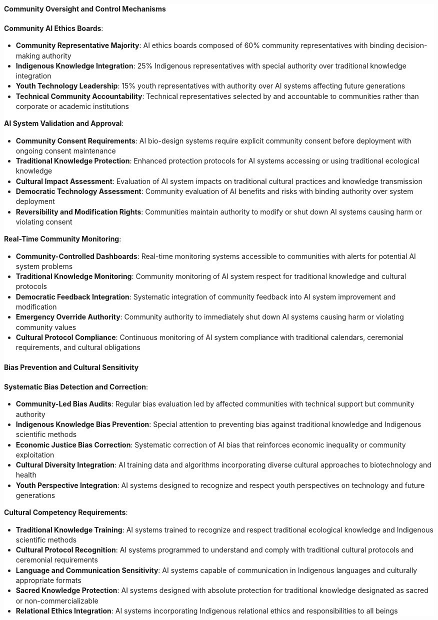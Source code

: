 #### Community Oversight and Control Mechanisms

**Community AI Ethics Boards**:
- **Community Representative Majority**: AI ethics boards composed of 60% community representatives with binding decision-making authority
- **Indigenous Knowledge Integration**: 25% Indigenous representatives with special authority over traditional knowledge integration
- **Youth Technology Leadership**: 15% youth representatives with authority over AI systems affecting future generations
- **Technical Community Accountability**: Technical representatives selected by and accountable to communities rather than corporate or academic institutions

**AI System Validation and Approval**:
- **Community Consent Requirements**: AI bio-design systems require explicit community consent before deployment with ongoing consent maintenance
- **Traditional Knowledge Protection**: Enhanced protection protocols for AI systems accessing or using traditional ecological knowledge
- **Cultural Impact Assessment**: Evaluation of AI system impacts on traditional cultural practices and knowledge transmission
- **Democratic Technology Assessment**: Community evaluation of AI benefits and risks with binding authority over system deployment
- **Reversibility and Modification Rights**: Communities maintain authority to modify or shut down AI systems causing harm or violating consent

**Real-Time Community Monitoring**:
- **Community-Controlled Dashboards**: Real-time monitoring systems accessible to communities with alerts for potential AI system problems
- **Traditional Knowledge Monitoring**: Community monitoring of AI system respect for traditional knowledge and cultural protocols
- **Democratic Feedback Integration**: Systematic integration of community feedback into AI system improvement and modification
- **Emergency Override Authority**: Community authority to immediately shut down AI systems causing harm or violating community values
- **Cultural Protocol Compliance**: Continuous monitoring of AI system compliance with traditional calendars, ceremonial requirements, and cultural obligations

#### Bias Prevention and Cultural Sensitivity

**Systematic Bias Detection and Correction**:
- **Community-Led Bias Audits**: Regular bias evaluation led by affected communities with technical support but community authority
- **Indigenous Knowledge Bias Prevention**: Special attention to preventing bias against traditional knowledge and Indigenous scientific methods
- **Economic Justice Bias Correction**: Systematic correction of AI bias that reinforces economic inequality or community exploitation
- **Cultural Diversity Integration**: AI training data and algorithms incorporating diverse cultural approaches to biotechnology and health
- **Youth Perspective Integration**: AI systems designed to recognize and respect youth perspectives on technology and future generations

**Cultural Competency Requirements**:
- **Traditional Knowledge Training**: AI systems trained to recognize and respect traditional ecological knowledge and Indigenous scientific methods
- **Cultural Protocol Recognition**: AI systems programmed to understand and comply with traditional cultural protocols and ceremonial requirements
- **Language and Communication Sensitivity**: AI systems capable of communication in Indigenous languages and culturally appropriate formats
- **Sacred Knowledge Protection**: AI systems designed with absolute protection for traditional knowledge designated as sacred or non-commercializable
- **Relational Ethics Integration**: AI systems incorporating Indigenous relational ethics and responsibilities to all beings
